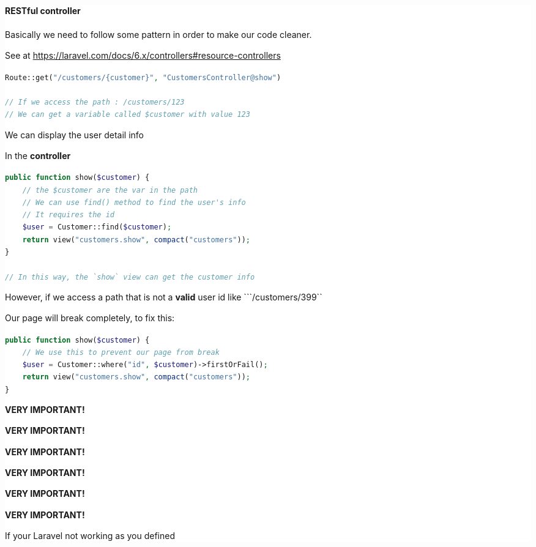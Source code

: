 

#### RESTful controller

Basically we need to follow some pattern in order to make our code cleaner.

See at https://laravel.com/docs/6.x/controllers#resource-controllers



```php
Route::get("/customers/{customer}", "CustomersController@show")
    
// If we access the path : /customers/123
// We can get a variable called $customer with value 123
```



We can display the user detail info

In the **controller**

```php
public function show($customer) {
    // the $customer are the var in the path
    // We can use find() method to find the user's info
    // It requires the id
    $user = Customer::find($customer);
    return view("customers.show", compact("customers"));
}

// In this way, the `show` view can get the customer info
```

However, if we access a path that is not a **valid** user id like ```/customers/399``

Our page will break completely, to fix this:

```php
public function show($customer) {
	// We use this to prevent our page from break
    $user = Customer::where("id", $customer)->firstOrFail();
    return view("customers.show", compact("customers"));
}
```



**VERY IMPORTANT!**

**VERY IMPORTANT!**

**VERY IMPORTANT!**

**VERY IMPORTANT!**

**VERY IMPORTANT!**

**VERY IMPORTANT!**



If your Laravel not working as you defined
